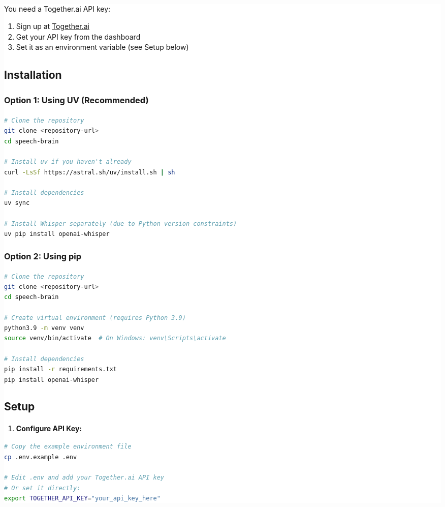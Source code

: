 You need a Together.ai API key:
1. Sign up at [Together.ai](https://api.together.xyz/)
2. Get your API key from the dashboard
3. Set it as an environment variable (see Setup below)

## Installation

### Option 1: Using UV (Recommended)

```bash
# Clone the repository
git clone <repository-url>
cd speech-brain

# Install uv if you haven't already
curl -LsSf https://astral.sh/uv/install.sh | sh

# Install dependencies
uv sync

# Install Whisper separately (due to Python version constraints)
uv pip install openai-whisper
```

### Option 2: Using pip

```bash
# Clone the repository
git clone <repository-url>
cd speech-brain

# Create virtual environment (requires Python 3.9)
python3.9 -m venv venv
source venv/bin/activate  # On Windows: venv\Scripts\activate

# Install dependencies
pip install -r requirements.txt
pip install openai-whisper
```

## Setup

1. **Configure API Key:**

```bash
# Copy the example environment file
cp .env.example .env

# Edit .env and add your Together.ai API key
# Or set it directly:
export TOGETHER_API_KEY="your_api_key_here"
```
